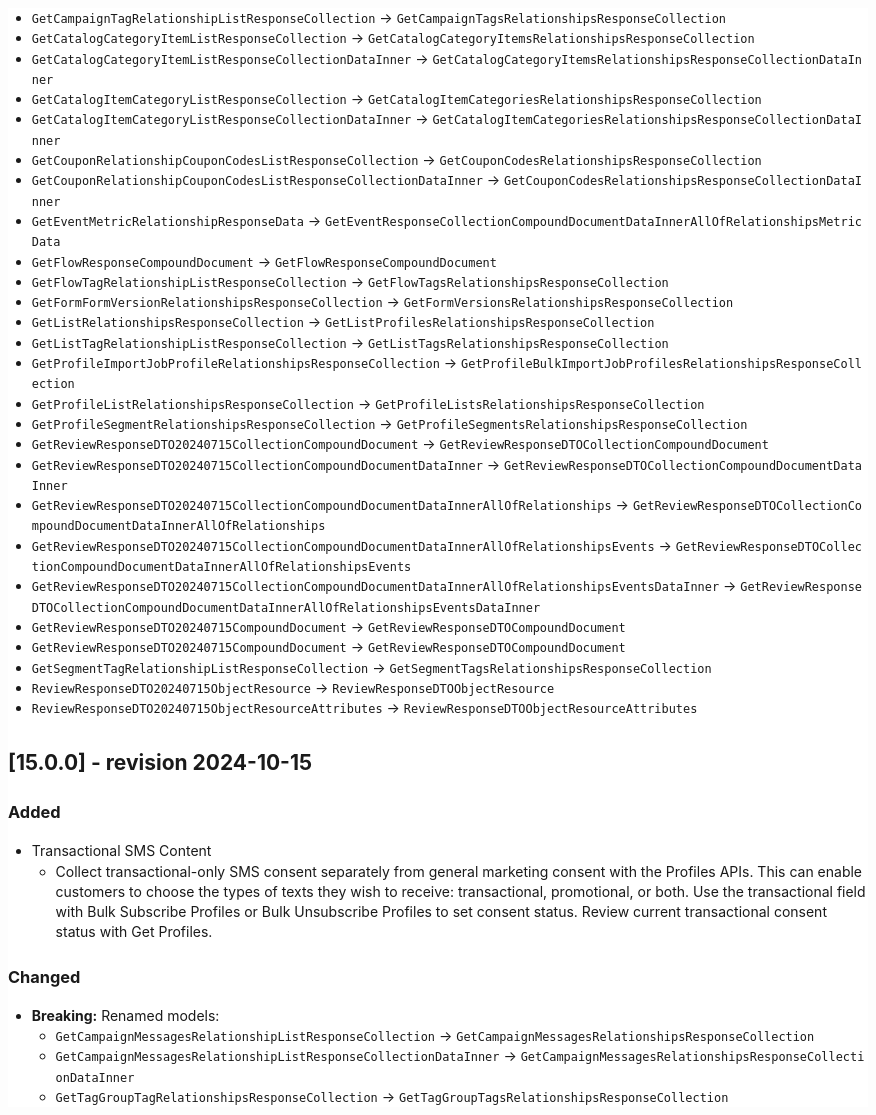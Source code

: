   - `GetCampaignTagRelationshipListResponseCollection` -> `GetCampaignTagsRelationshipsResponseCollection`
  - `GetCatalogCategoryItemListResponseCollection` -> `GetCatalogCategoryItemsRelationshipsResponseCollection`
  - `GetCatalogCategoryItemListResponseCollectionDataInner` -> `GetCatalogCategoryItemsRelationshipsResponseCollectionDataInner`
  - `GetCatalogItemCategoryListResponseCollection` -> `GetCatalogItemCategoriesRelationshipsResponseCollection`
  - `GetCatalogItemCategoryListResponseCollectionDataInner` -> `GetCatalogItemCategoriesRelationshipsResponseCollectionDataInner`
  - `GetCouponRelationshipCouponCodesListResponseCollection` -> `GetCouponCodesRelationshipsResponseCollection`
  - `GetCouponRelationshipCouponCodesListResponseCollectionDataInner` -> `GetCouponCodesRelationshipsResponseCollectionDataInner`
  - `GetEventMetricRelationshipResponseData` -> `GetEventResponseCollectionCompoundDocumentDataInnerAllOfRelationshipsMetricData`
  - `GetFlowResponseCompoundDocument` -> `GetFlowResponseCompoundDocument`
  - `GetFlowTagRelationshipListResponseCollection` -> `GetFlowTagsRelationshipsResponseCollection`
  - `GetFormFormVersionRelationshipsResponseCollection` -> `GetFormVersionsRelationshipsResponseCollection`
  - `GetListRelationshipsResponseCollection` -> `GetListProfilesRelationshipsResponseCollection`
  - `GetListTagRelationshipListResponseCollection` -> `GetListTagsRelationshipsResponseCollection`
  - `GetProfileImportJobProfileRelationshipsResponseCollection` -> `GetProfileBulkImportJobProfilesRelationshipsResponseCollection`
  - `GetProfileListRelationshipsResponseCollection` -> `GetProfileListsRelationshipsResponseCollection`
  - `GetProfileSegmentRelationshipsResponseCollection` -> `GetProfileSegmentsRelationshipsResponseCollection`
  - `GetReviewResponseDTO20240715CollectionCompoundDocument` -> `GetReviewResponseDTOCollectionCompoundDocument`
  - `GetReviewResponseDTO20240715CollectionCompoundDocumentDataInner` -> `GetReviewResponseDTOCollectionCompoundDocumentDataInner`
  - `GetReviewResponseDTO20240715CollectionCompoundDocumentDataInnerAllOfRelationships` -> `GetReviewResponseDTOCollectionCompoundDocumentDataInnerAllOfRelationships`
  - `GetReviewResponseDTO20240715CollectionCompoundDocumentDataInnerAllOfRelationshipsEvents` -> `GetReviewResponseDTOCollectionCompoundDocumentDataInnerAllOfRelationshipsEvents`
  - `GetReviewResponseDTO20240715CollectionCompoundDocumentDataInnerAllOfRelationshipsEventsDataInner` -> `GetReviewResponseDTOCollectionCompoundDocumentDataInnerAllOfRelationshipsEventsDataInner`
  - `GetReviewResponseDTO20240715CompoundDocument` -> `GetReviewResponseDTOCompoundDocument`
  - `GetReviewResponseDTO20240715CompoundDocument` -> `GetReviewResponseDTOCompoundDocument`
  - `GetSegmentTagRelationshipListResponseCollection` -> `GetSegmentTagsRelationshipsResponseCollection`
  - `ReviewResponseDTO20240715ObjectResource` -> `ReviewResponseDTOObjectResource`
  - `ReviewResponseDTO20240715ObjectResourceAttributes` -> `ReviewResponseDTOObjectResourceAttributes`

## [15.0.0] - revision 2024-10-15
### Added
- Transactional SMS Content
  - Collect transactional-only SMS consent separately from general marketing consent with the Profiles APIs. This can enable customers to choose the types of texts they wish to receive: transactional, promotional, or both. Use the transactional field with Bulk Subscribe Profiles or Bulk Unsubscribe Profiles to set consent status. Review current transactional consent status with Get Profiles.
### Changed
- **Breaking:** Renamed models:
  - `GetCampaignMessagesRelationshipListResponseCollection` -> `GetCampaignMessagesRelationshipsResponseCollection`
  - `GetCampaignMessagesRelationshipListResponseCollectionDataInner` -> `GetCampaignMessagesRelationshipsResponseCollectionDataInner`
  - `GetTagGroupTagRelationshipsResponseCollection` -> `GetTagGroupTagsRelationshipsResponseCollection`
